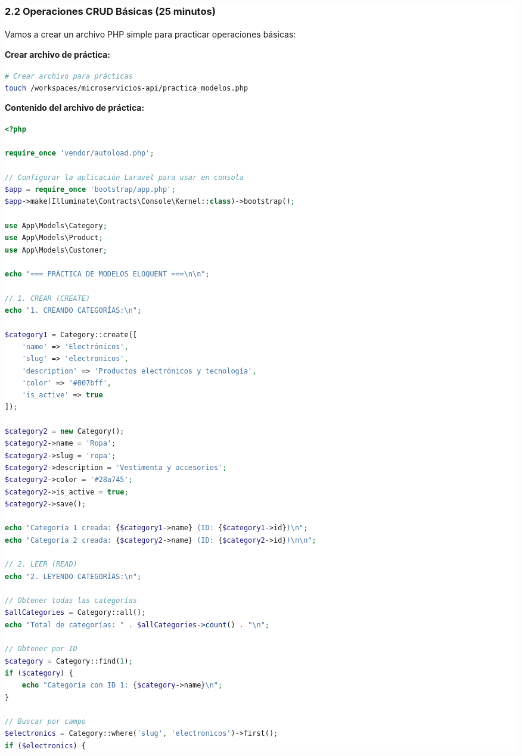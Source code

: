### 2.2 Operaciones CRUD Básicas (25 minutos)

Vamos a crear un archivo PHP simple para practicar operaciones básicas:

**Crear archivo de práctica:**

```bash
# Crear archivo para prácticas
touch /workspaces/microservicios-api/practica_modelos.php
```

**Contenido del archivo de práctica:**

```php
<?php

require_once 'vendor/autoload.php';

// Configurar la aplicación Laravel para usar en consola
$app = require_once 'bootstrap/app.php';
$app->make(Illuminate\Contracts\Console\Kernel::class)->bootstrap();

use App\Models\Category;
use App\Models\Product;
use App\Models\Customer;

echo "=== PRÁCTICA DE MODELOS ELOQUENT ===\n\n";

// 1. CREAR (CREATE)
echo "1. CREANDO CATEGORÍAS:\n";

$category1 = Category::create([
    'name' => 'Electrónicos',
    'slug' => 'electronicos',
    'description' => 'Productos electrónicos y tecnología',
    'color' => '#007bff',
    'is_active' => true
]);

$category2 = new Category();
$category2->name = 'Ropa';
$category2->slug = 'ropa';
$category2->description = 'Vestimenta y accesorios';
$category2->color = '#28a745';
$category2->is_active = true;
$category2->save();

echo "Categoría 1 creada: {$category1->name} (ID: {$category1->id})\n";
echo "Categoría 2 creada: {$category2->name} (ID: {$category2->id})\n\n";

// 2. LEER (READ)
echo "2. LEYENDO CATEGORÍAS:\n";

// Obtener todas las categorías
$allCategories = Category::all();
echo "Total de categorías: " . $allCategories->count() . "\n";

// Obtener por ID
$category = Category::find(1);
if ($category) {
    echo "Categoría con ID 1: {$category->name}\n";
}

// Buscar por campo
$electronics = Category::where('slug', 'electronicos')->first();
if ($electronics) {
```